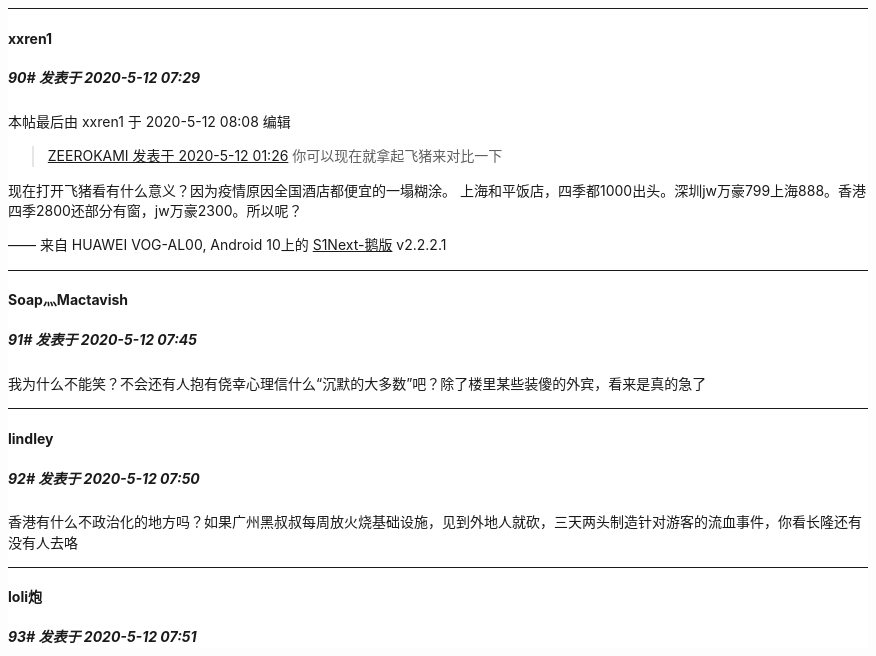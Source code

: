 





*****

####  xxren1  
##### 90#       发表于 2020-5-12 07:29



 本帖最后由 xxren1 于 2020-5-12 08:08 编辑 
<blockquote><a href="httphttps://bbs.saraba1st.com/2b/forum.php?mod=redirect&amp;goto=findpost&amp;pid=47386369&amp;ptid=1934341" target="_blank">ZEEROKAMI 发表于 2020-5-12 01:26</a>
你可以现在就拿起飞猪来对比一下</blockquote>
现在打开飞猪看有什么意义？因为疫情原因全国酒店都便宜的一塌糊涂。
上海和平饭店，四季都1000出头。深圳jw万豪799上海888。香港四季2800还部分有窗，jw万豪2300。所以呢？

—— 来自 HUAWEI VOG-AL00, Android 10上的 [S1Next-鹅版](https://github.com/ykrank/S1-Next/releases) v2.2.2.1







*****

####  Soap灬Mactavish  
##### 91#       发表于 2020-5-12 07:45




我为什么不能笑？不会还有人抱有侥幸心理信什么“沉默的大多数”吧？除了楼里某些装傻的外宾，看来是真的急了







*****

####  lindley  
##### 92#       发表于 2020-5-12 07:50




香港有什么不政治化的地方吗？如果广州黑叔叔每周放火烧基础设施，见到外地人就砍，三天两头制造针对游客的流血事件，你看长隆还有没有人去咯







*****

####  loli炮  
##### 93#       发表于 2020-5-12 07:51


